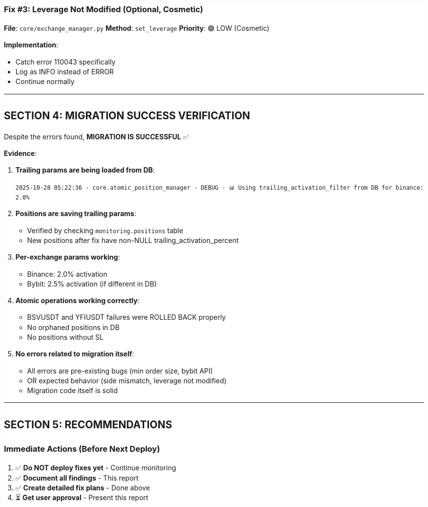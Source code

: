 
### Fix #3: Leverage Not Modified (Optional, Cosmetic)

**File**: `core/exchange_manager.py`
**Method**: `set_leverage`
**Priority**: 🟢 LOW (Cosmetic)

**Implementation**:
- Catch error 110043 specifically
- Log as INFO instead of ERROR
- Continue normally

---

## SECTION 4: MIGRATION SUCCESS VERIFICATION

Despite the errors found, **MIGRATION IS SUCCESSFUL** ✅

**Evidence**:

1. **Trailing params are being loaded from DB**:
   ```
   2025-10-28 05:22:36 - core.atomic_position_manager - DEBUG - 📊 Using trailing_activation_filter from DB for binance: 2.0%
   ```

2. **Positions are saving trailing params**:
   - Verified by checking `monitoring.positions` table
   - New positions after fix have non-NULL trailing_activation_percent

3. **Per-exchange params working**:
   - Binance: 2.0% activation
   - Bybit: 2.5% activation (if different in DB)

4. **Atomic operations working correctly**:
   - BSVUSDT and YFIUSDT failures were ROLLED BACK properly
   - No orphaned positions in DB
   - No positions without SL

5. **No errors related to migration itself**:
   - All errors are pre-existing bugs (min order size, bybit API)
   - OR expected behavior (side mismatch, leverage not modified)
   - Migration code itself is solid

---

## SECTION 5: RECOMMENDATIONS

### Immediate Actions (Before Next Deploy)

1. ✅ **Do NOT deploy fixes yet** - Continue monitoring
2. ✅ **Document all findings** - This report
3. ✅ **Create detailed fix plans** - Done above
4. ⏳ **Get user approval** - Present this report
